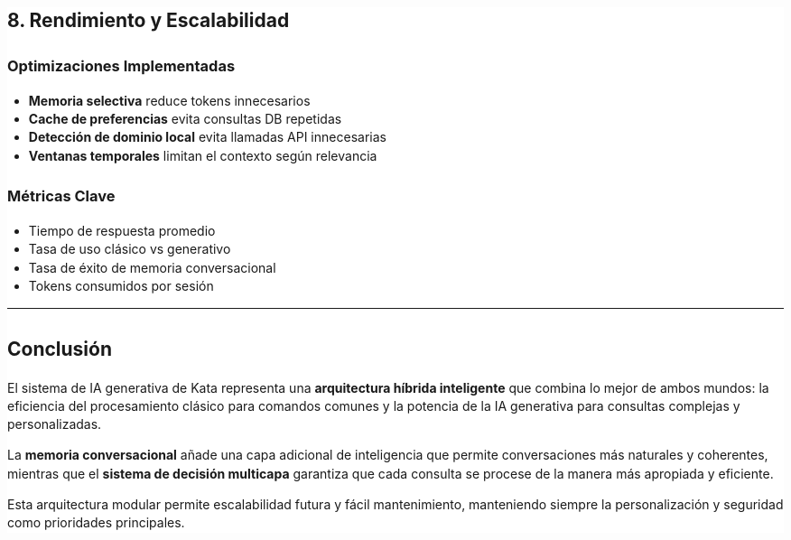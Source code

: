 
## 8. Rendimiento y Escalabilidad

### Optimizaciones Implementadas
- **Memoria selectiva** reduce tokens innecesarios
- **Cache de preferencias** evita consultas DB repetidas  
- **Detección de dominio local** evita llamadas API innecesarias
- **Ventanas temporales** limitan el contexto según relevancia

### Métricas Clave
- Tiempo de respuesta promedio
- Tasa de uso clásico vs generativo
- Tasa de éxito de memoria conversacional
- Tokens consumidos por sesión

---

## Conclusión

El sistema de IA generativa de Kata representa una **arquitectura híbrida inteligente** que combina lo mejor de ambos mundos: la eficiencia del procesamiento clásico para comandos comunes y la potencia de la IA generativa para consultas complejas y personalizadas.

La **memoria conversacional** añade una capa adicional de inteligencia que permite conversaciones más naturales y coherentes, mientras que el **sistema de decisión multicapa** garantiza que cada consulta se procese de la manera más apropiada y eficiente.

Esta arquitectura modular permite escalabilidad futura y fácil mantenimiento, manteniendo siempre la personalización y seguridad como prioridades principales.